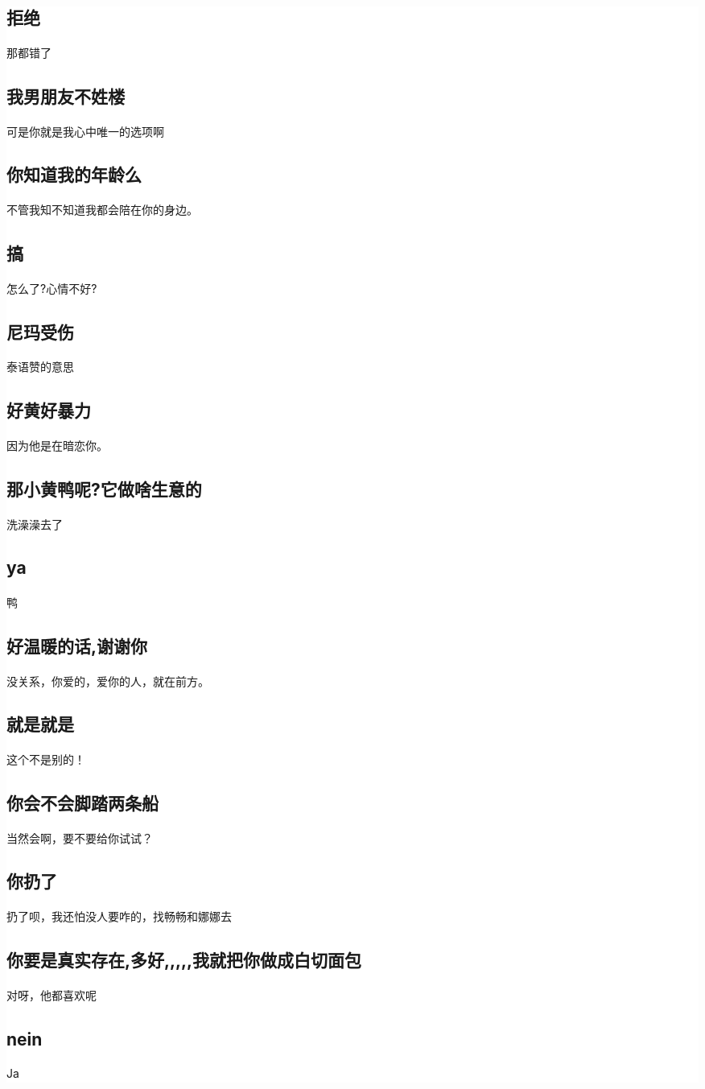 ## 拒绝
那都错了

## 我男朋友不姓楼
可是你就是我心中唯一的选项啊

## 你知道我的年龄么
不管我知不知道我都会陪在你的身边。

## 搞
怎么了?心情不好?

## 尼玛受伤
泰语赞的意思

## 好黄好暴力
因为他是在暗恋你。

## 那小黄鸭呢?它做啥生意的
洗澡澡去了

## ya
鸭

## 好温暖的话,谢谢你
没关系，你爱的，爱你的人，就在前方。

## 就是就是
这个不是别的！

## 你会不会脚踏两条船
当然会啊，要不要给你试试？

## 你扔了
扔了呗，我还怕没人要咋的，找畅畅和娜娜去

## 你要是真实存在,多好,,,,,我就把你做成白切面包
对呀，他都喜欢呢

## nein
Ja
